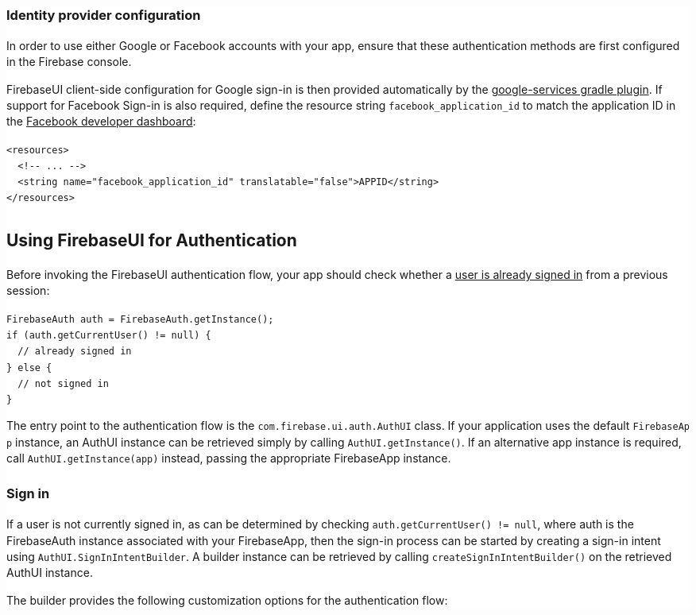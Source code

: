 ### Identity provider configuration

In order to use either Google or Facebook accounts with your app, ensure that
these authentication methods are first configured in the Firebase console.

FirebaseUI client-side configuration for Google sign-in is then provided
automatically by the
[google-services gradle plugin](https://developers.google.com/android/guides/google-services-plugin).
If support for Facebook Sign-in is also required, define the
resource string `facebook_application_id` to match the application ID in
the [Facebook developer dashboard](https://developers.facebook.com):

```
<resources>
  <!-- ... -->
  <string name="facebook_application_id" translatable="false">APPID</string>
</resources>
```

## Using FirebaseUI for Authentication

Before invoking the FirebaseUI authentication flow, your app should check
whether a
[user is already signed in](https://firebase.google.com/docs/auth/android/manage-users#get_the_currently_signed-in_user) from a previous session:

```
FirebaseAuth auth = FirebaseAuth.getInstance();
if (auth.getCurrentUser() != null) {
  // already signed in
} else {
  // not signed in
}
```

The entry point to the authentication flow is the
`com.firebase.ui.auth.AuthUI` class.
If your application uses the default `FirebaseApp` instance, an AuthUI
instance can be retrieved simply by calling `AuthUI.getInstance()`.
If an alternative app instance is required, call
`AuthUI.getInstance(app)` instead, passing the appropriate FirebaseApp instance.

### Sign in

If a user is not currently signed in, as can be determined by checking
`auth.getCurrentUser() != null`, where auth is the FirebaseAuth instance
associated with your FirebaseApp, then the sign-in process can be started by
creating a sign-in intent using `AuthUI.SignInIntentBuilder`. A builder instance
can be retrieved by calling `createSignInIntentBuilder()` on the retrieved
AuthUI instance.

The builder provides the following customization options for the authentication flow:
